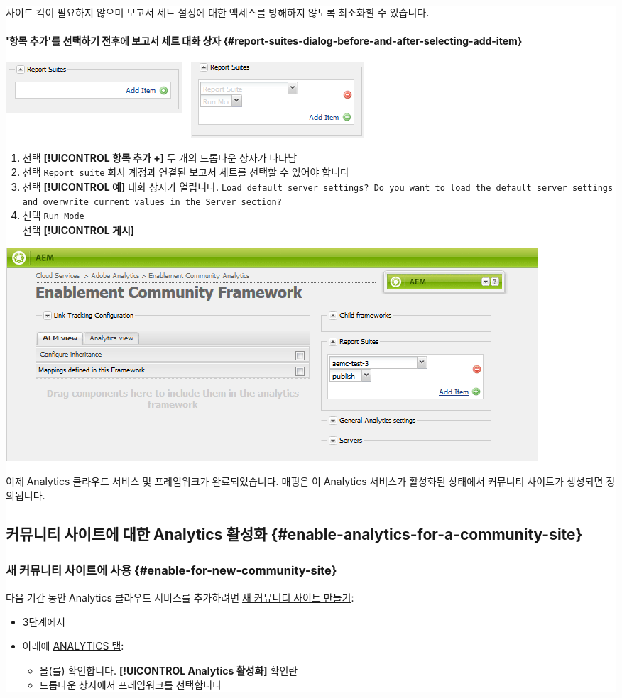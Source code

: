 사이드 킥이 필요하지 않으며 보고서 세트 설정에 대한 액세스를 방해하지 않도록 최소화할 수 있습니다.

#### &#39;항목 추가&#39;를 선택하기 전후에 보고서 세트 대화 상자 {#report-suites-dialog-before-and-after-selecting-add-item}

![chlimage_1-271](assets/chlimage_1-271.png)

1. 선택 **[!UICONTROL 항목 추가 +]** 두 개의 드롭다운 상자가 나타남
1. 선택 `Report suite` 회사 계정과 연결된 보고서 세트를 선택할 수 있어야 합니다
1. 선택 **[!UICONTROL 예]** 대화 상자가 열립니다. ```Load default server settings? Do you want to load the default server settings and overwrite current values in the Server section?```
1. 선택 `Run Mode`\
   선택 **[!UICONTROL 게시]**

![chlimage_1-272](assets/chlimage_1-272.png)

이제 Analytics 클라우드 서비스 및 프레임워크가 완료되었습니다. 매핑은 이 Analytics 서비스가 활성화된 상태에서 커뮤니티 사이트가 생성되면 정의됩니다.

## 커뮤니티 사이트에 대한 Analytics 활성화 {#enable-analytics-for-a-community-site}

### 새 커뮤니티 사이트에 사용 {#enable-for-new-community-site}

다음 기간 동안 Analytics 클라우드 서비스를 추가하려면 [새 커뮤니티 사이트 만들기](sites-console.md):


* 3단계에서
* 아래에 [ANALYTICS 탭](sites-console.md#analytics):

   * 을(를) 확인합니다. **[!UICONTROL Analytics 활성화]** 확인란
   * 드롭다운 상자에서 프레임워크를 선택합니다
